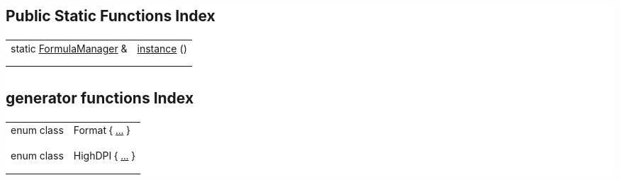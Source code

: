 </table>

## Public Static Functions Index

<table class="doxyMembersIndex">

<tr class="doxyMemberIndexItem">
<td class="doxyMemberIndexItemType" align="left" valign="top">static <a href="/web-doxygen/docs/api/classes/formulamanager">FormulaManager</a> &amp;</td>
<td class="doxyMemberIndexItemName" align="left" valign="top"><a href="#ab5c33a247a1b081414e3350552beb6ee">instance</a> ()</td>
</tr>
<tr class="doxyMemberIndexDescription">
<td class="doxyMemberIndexDescriptionLeft"></td>
<td class="doxyMemberIndexDescriptionRight">
</td>
</tr>
<tr class="doxyMemberIndexSeparator">
<td class="doxyMemberIndexSeparator" colspan="2"></td>
</tr>

</table>

## generator functions Index

<table class="doxyMembersIndex">

<tr class="doxyMemberIndexItem">
<td class="doxyMemberIndexItemType" align="left" valign="top">enum class</td>
<td class="doxyMemberIndexItemName" align="left" valign="top">Format { <a href="#aa538ca4ffea4dd937920ebdd41222e69">...</a> }</td>
</tr>
<tr class="doxyMemberIndexDescription">
<td class="doxyMemberIndexDescriptionLeft"></td>
<td class="doxyMemberIndexDescriptionRight">
</td>
</tr>
<tr class="doxyMemberIndexSeparator">
<td class="doxyMemberIndexSeparator" colspan="2"></td>
</tr>

<tr class="doxyMemberIndexItem">
<td class="doxyMemberIndexItemType" align="left" valign="top">enum class</td>
<td class="doxyMemberIndexItemName" align="left" valign="top">HighDPI { <a href="#ae7fe54b64ef2fa9eff2494118fab761e">...</a> }</td>
</tr>
<tr class="doxyMemberIndexDescription">
<td class="doxyMemberIndexDescriptionLeft"></td>
<td class="doxyMemberIndexDescriptionRight">
</td>
</tr>
<tr class="doxyMemberIndexSeparator">
<td class="doxyMemberIndexSeparator" colspan="2"></td>
</tr>
